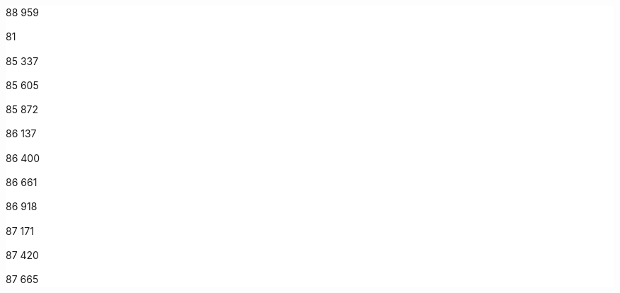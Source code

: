 </td>
      <td width="51">

88 959

</td>
    </tr>
    <tr>
      <td width="51">

81

</td>
      <td width="51">

85 337

</td>
      <td width="51">

85 605

</td>
      <td width="51">

85 872

</td>
      <td width="51">

86 137

</td>
      <td width="51">

86 400

</td>
      <td width="51">

86 661

</td>
      <td width="51">

86 918

</td>
      <td width="51">

87 171

</td>
      <td width="51">

87 420

</td>
      <td width="51">

87 665

